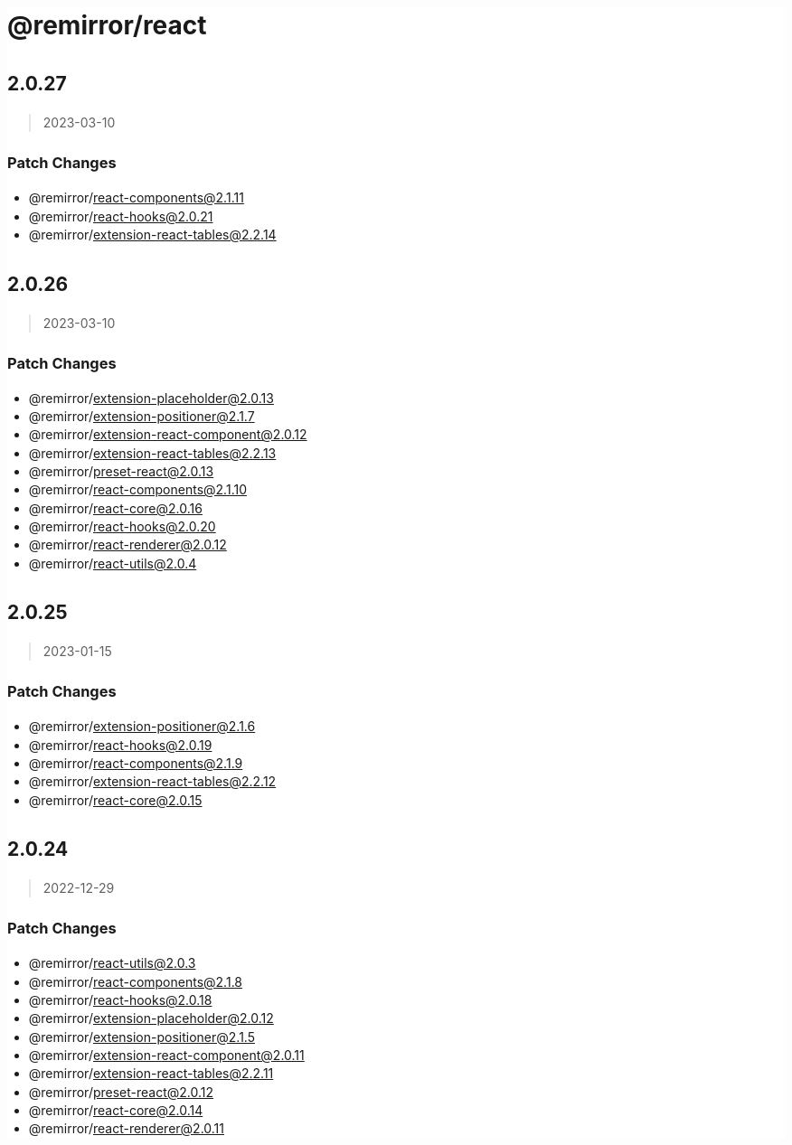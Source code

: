 # @remirror/react

## 2.0.27

> 2023-03-10

### Patch Changes

- @remirror/react-components@2.1.11
- @remirror/react-hooks@2.0.21
- @remirror/extension-react-tables@2.2.14

## 2.0.26

> 2023-03-10

### Patch Changes

- @remirror/extension-placeholder@2.0.13
- @remirror/extension-positioner@2.1.7
- @remirror/extension-react-component@2.0.12
- @remirror/extension-react-tables@2.2.13
- @remirror/preset-react@2.0.13
- @remirror/react-components@2.1.10
- @remirror/react-core@2.0.16
- @remirror/react-hooks@2.0.20
- @remirror/react-renderer@2.0.12
- @remirror/react-utils@2.0.4

## 2.0.25

> 2023-01-15

### Patch Changes

- @remirror/extension-positioner@2.1.6
- @remirror/react-hooks@2.0.19
- @remirror/react-components@2.1.9
- @remirror/extension-react-tables@2.2.12
- @remirror/react-core@2.0.15

## 2.0.24

> 2022-12-29

### Patch Changes

- @remirror/react-utils@2.0.3
- @remirror/react-components@2.1.8
- @remirror/react-hooks@2.0.18
- @remirror/extension-placeholder@2.0.12
- @remirror/extension-positioner@2.1.5
- @remirror/extension-react-component@2.0.11
- @remirror/extension-react-tables@2.2.11
- @remirror/preset-react@2.0.12
- @remirror/react-core@2.0.14
- @remirror/react-renderer@2.0.11
